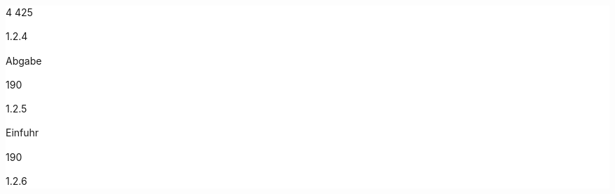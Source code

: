 4 425

</td>

</tr>

<tr>

<td style="border-right: 0.5pt solid ; border-bottom: 0.5pt solid ; " align="left" valign="top" charoff="50">

1.2.4

</td>

<td style="border-right: 0.5pt solid ; border-bottom: 0.5pt solid ; " align="justify" valign="top" charoff="50">

Abgabe

</td>

<td style="border-bottom: 0.5pt solid ; " align="right" valign="top" charoff="50">

190

</td>

</tr>

<tr>

<td style="border-right: 0.5pt solid ; border-bottom: 0.5pt solid ; " align="left" valign="top" charoff="50">

1.2.5

</td>

<td style="border-right: 0.5pt solid ; border-bottom: 0.5pt solid ; " align="justify" valign="top" charoff="50">

Einfuhr

</td>

<td style="border-bottom: 0.5pt solid ; " align="right" valign="top" charoff="50">

190

</td>

</tr>

<tr>

<td style="border-right: 0.5pt solid ; border-bottom: 0.5pt solid ; " align="left" valign="top" charoff="50">

1.2.6

</td>

<td style="border-right: 0.5pt solid ; border-bottom: 0.5pt solid ; " align="justify" valign="top" charoff="50">
